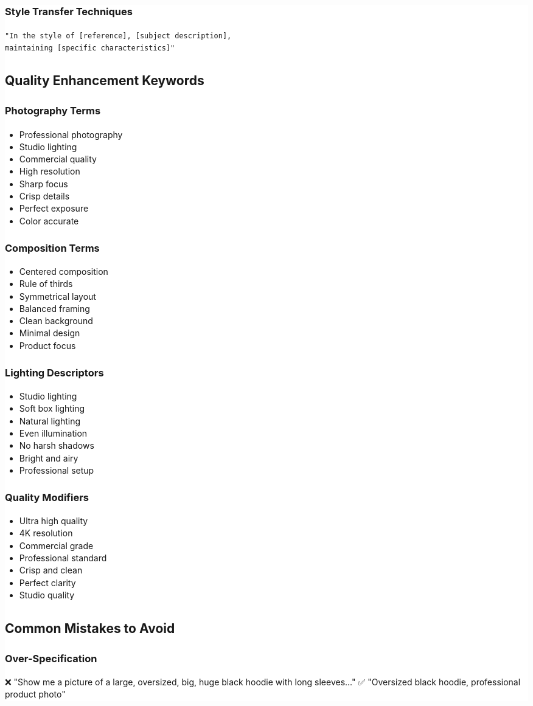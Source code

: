 ### Style Transfer Techniques
```
"In the style of [reference], [subject description], 
maintaining [specific characteristics]"
```

## Quality Enhancement Keywords

### Photography Terms
- Professional photography
- Studio lighting
- Commercial quality  
- High resolution
- Sharp focus
- Crisp details
- Perfect exposure
- Color accurate

### Composition Terms
- Centered composition
- Rule of thirds
- Symmetrical layout
- Balanced framing
- Clean background
- Minimal design
- Product focus

### Lighting Descriptors
- Studio lighting
- Soft box lighting
- Natural lighting
- Even illumination
- No harsh shadows
- Bright and airy
- Professional setup

### Quality Modifiers
- Ultra high quality
- 4K resolution
- Commercial grade
- Professional standard
- Crisp and clean
- Perfect clarity
- Studio quality

## Common Mistakes to Avoid

### Over-Specification
❌ "Show me a picture of a large, oversized, big, huge black hoodie with long sleeves..."
✅ "Oversized black hoodie, professional product photo"
